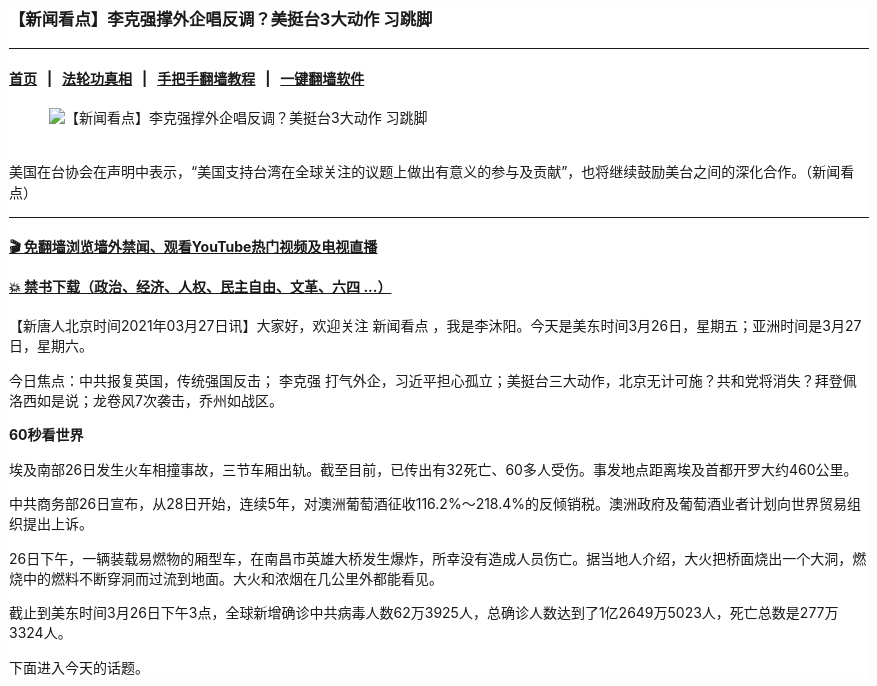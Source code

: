 ### 【新闻看点】李克强撑外企唱反调？美挺台3大动作 习跳脚
------------------------

#### [首页](https://github.com/gfw-breaker/banned-news3/blob/master/README.md) &nbsp;&nbsp;|&nbsp;&nbsp; [法轮功真相](https://github.com/begood0513/basic/blob/master/README.md)  &nbsp;&nbsp;|&nbsp;&nbsp; [手把手翻墙教程](https://github.com/gfw-breaker/guides/wiki)  &nbsp;&nbsp;|&nbsp;&nbsp; [一键翻墙软件](https://github.com/gfw-breaker/nogfw/blob/master/README.md)  



<div><div class="featured_image">
 <figure>
  <img alt="【新闻看点】李克强撑外企唱反调？美挺台3大动作 习跳脚" src="https://i.ntdtv.com/assets/uploads/2021/03/maxresdefault-75-800x450.jpg"/>
 </figure><br/>
 <span class="caption">
  美国在台协会在声明中表示，“美国支持台湾在全球关注的议题上做出有意义的参与及贡献”，也将继续鼓励美台之间的深化合作。（新闻看点）
 </span>
</div>
</div><hr/>

#### [ 🎬  免翻墙浏览墙外禁闻、观看YouTube热门视频及电视直播](https://github.com/gfw-breaker/HelloWorld)

#### [ 💥  禁书下载（政治、经济、人权、民主自由、文革、六四 ...）](https://github.com/gfw-breaker/books/blob/master/README.md)

<div><div class="post_content" itemprop="articleBody">
 <p>
  【新唐人北京时间2021年03月27日讯】大家好，欢迎关注
  <ok href="https://www.ntdtv.com/gb/新闻看点.htm">
   新闻看点
  </ok>
  ，我是李沐阳。今天是美东时间3月26日，星期五；亚洲时间是3月27日，星期六。
 </p>
 <p>
  今日焦点：中共报复英国，传统强国反击；
  <ok href="https://www.ntdtv.com/gb/李克强.htm">
   李克强
  </ok>
  打气外企，习近平担心孤立；美挺台三大动作，北京无计可施？共和党将消失？拜登佩洛西如是说；龙卷风7次袭击，乔州如战区。
 </p>
 <p>
  <strong>
   60秒看世界
  </strong>
 </p>
 <p>
  埃及南部26日发生火车相撞事故，三节车厢出轨。截至目前，已传出有32死亡、60多人受伤。事发地点距离埃及首都开罗大约460公里。
 </p>
 <p>
  中共商务部26日宣布，从28日开始，连续5年，对澳洲葡萄酒征收116.2%～218.4%的反倾销税。澳洲政府及葡萄酒业者计划向世界贸易组织提出上诉。
 </p>
 <p>
  26日下午，一辆装载易燃物的厢型车，在南昌市英雄大桥发生爆炸，所幸没有造成人员伤亡。据当地人介绍，大火把桥面烧出一个大洞，燃烧中的燃料不断穿洞而过流到地面。大火和浓烟在几公里外都能看见。
 </p>
 <p>
  截止到美东时间3月26日下午3点，全球新增确诊中共病毒人数62万3925人，总确诊人数达到了1亿2649万5023人，死亡总数是277万3324人。
 </p>
 <div class="video_fit_container">
 </div>
 <p>
  下面进入今天的话题。